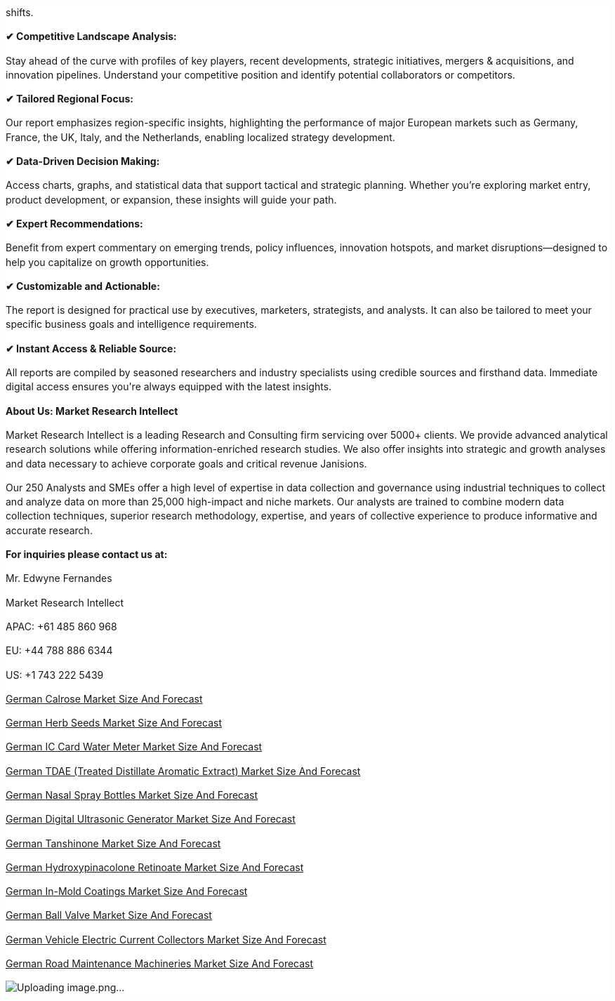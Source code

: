shifts.</p><p><strong>✔ Competitive Landscape Analysis:</strong></p><p>Stay ahead of the curve with profiles of key players, recent developments, strategic initiatives, mergers &amp; acquisitions, and innovation pipelines. Understand your competitive position and identify potential collaborators or competitors.</p><p><strong>✔ Tailored Regional Focus:</strong></p><p>Our report emphasizes region-specific insights, highlighting the performance of major European markets such as Germany, France, the UK, Italy, and the Netherlands, enabling localized strategy development.</p><p><strong>✔ Data-Driven Decision Making:</strong></p><p>Access charts, graphs, and statistical data that support tactical and strategic planning. Whether you&rsquo;re exploring market entry, product development, or expansion, these insights will guide your path.</p><p><strong>✔ Expert Recommendations:</strong></p><p>Benefit from expert commentary on emerging trends, policy influences, innovation hotspots, and market disruptions&mdash;designed to help you capitalize on growth opportunities.</p><p><strong>✔ Customizable and Actionable:</strong></p><p>The report is designed for practical use by executives, marketers, strategists, and analysts. It can also be tailored to meet your specific business goals and intelligence requirements.</p><p><strong>✔ Instant Access &amp; Reliable Source:</strong></p><p>All reports are compiled by seasoned researchers and industry specialists using credible sources and firsthand data. Immediate digital access ensures you're always equipped with the latest insights.</p><p><strong><span class="font-[700]">About Us: Market Research Intellect</span></strong></p><p><span class="">Market Research Intellect is a leading Research and Consulting firm servicing over 5000+ clients. We provide advanced analytical research solutions while offering information-enriched research studies.&nbsp;</span>We also offer insights into strategic and growth analyses and data necessary to achieve corporate goals and critical revenue Janisions.</p><p><span class="">Our 250 Analysts and SMEs offer a high level of expertise in data collection and governance using industrial techniques to collect and analyze data on more than 25,000 high-impact and niche markets. Our analysts are trained to combine modern data collection techniques, superior research methodology, expertise, and years of collective experience to produce informative and accurate research.</span></p><p><strong>For inquiries please contact us at:</strong></p><p>Mr. Edwyne Fernandes</p><p>Market Research Intellect</p><p>APAC: +61 485 860 968</p><p>EU: +44 788 886 6344</p><p>US: +1 743 222 5439</p><p><a href="https://github.com/dhaniram123/fast-cell-/blob/main/Calrose-Market/China-Calrose-Market.md">German Calrose Market Size And Forecast</a></p><p><a href="https://github.com/dhaniram123/fast-cell-/blob/main/Herb-Seeds-Market/China-Herb-Seeds-Market.md">German Herb Seeds Market Size And Forecast</a></p><p><a href="https://github.com/dhaniram123/fast-cell-/blob/main/IC-Card-Water-Meter-Market/China-IC-Card-Water-Meter-Market.md">German IC Card Water Meter Market Size And Forecast</a></p><p><a href="https://github.com/dhaniram123/fast-cell-/blob/main/TDAE-(Treated-Distillate-Aromatic-Extract)-Market/China-TDAE-(Treated-Distillate-Aromatic-Extract)-Market.md">German TDAE (Treated Distillate Aromatic Extract) Market Size And Forecast</a></p><p><a href="https://github.com/dhaniram123/fast-cell-/blob/main/Nasal-Spray-Bottles-Market/China-Nasal-Spray-Bottles-Market.md">German Nasal Spray Bottles Market Size And Forecast</a></p><p><a href="https://github.com/dhaniram123/fast-cell-/blob/main/Digital-Ultrasonic-Generator-Market/China-Digital-Ultrasonic-Generator-Market.md">German Digital Ultrasonic Generator Market Size And Forecast</a></p><p><a href="https://github.com/dhaniram123/fast-cell-/blob/main/Tanshinone-Market/China-Tanshinone-Market.md">German Tanshinone Market Size And Forecast</a></p><p><a href="https://github.com/dhaniram123/fast-cell-/blob/main/Hydroxypinacolone-Retinoate-Market/China-Hydroxypinacolone-Retinoate-Market.md">German Hydroxypinacolone Retinoate Market Size And Forecast</a></p><p><a href="https://github.com/dhaniram123/fast-cell-/blob/main/In-Mold-Coatings-Market/China-In-Mold-Coatings-Market.md">German In-Mold Coatings Market Size And Forecast</a></p><p><a href="https://github.com/dhaniram123/fast-cell-/blob/main/Ball-Valve-Market/China-Ball-Valve-Market.md">German Ball Valve Market Size And Forecast</a></p><p><a href="https://github.com/dhaniram123/fast-cell-/blob/main/Vehicle-Electric-Current-Collectors-Market/China-Vehicle-Electric-Current-Collectors-Market.md">German Vehicle Electric Current Collectors Market Size And Forecast</a></p><p><a href="https://github.com/dhaniram123/fast-cell-/blob/main/Road-Maintenance-Machineries-Market/China-Road-Maintenance-Machineries-Market.md">German Road Maintenance Machineries Market Size And Forecast</a></p>
![Uploading image.png…]()
